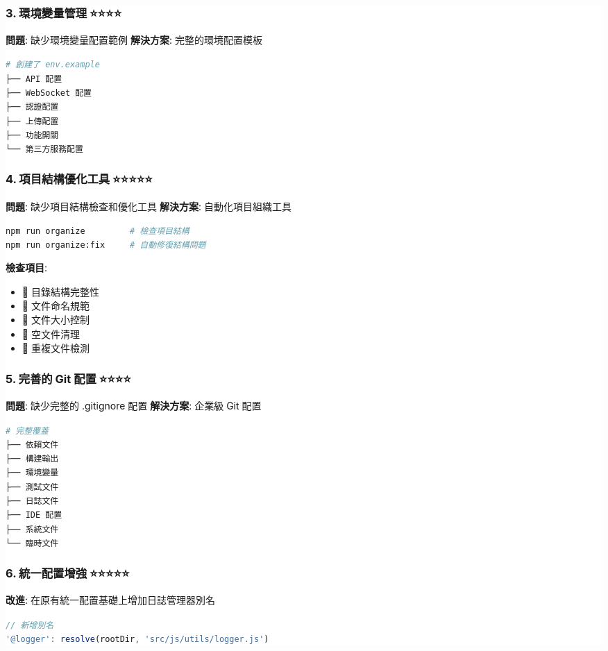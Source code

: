### 3. 環境變量管理 ⭐️⭐️⭐️⭐️

**問題**: 缺少環境變量配置範例
**解決方案**: 完整的環境配置模板

```bash
# 創建了 env.example
├── API 配置
├── WebSocket 配置  
├── 認證配置
├── 上傳配置
├── 功能開關
└── 第三方服務配置
```

### 4. 項目結構優化工具 ⭐️⭐️⭐️⭐️⭐️

**問題**: 缺少項目結構檢查和優化工具
**解決方案**: 自動化項目組織工具

```bash
npm run organize         # 檢查項目結構
npm run organize:fix     # 自動修復結構問題
```

**檢查項目**:
- 📁 目錄結構完整性
- 📝 文件命名規範
- 📏 文件大小控制
- 📄 空文件清理
- 🔄 重複文件檢測

### 5. 完善的 Git 配置 ⭐️⭐️⭐️⭐️

**問題**: 缺少完整的 .gitignore 配置
**解決方案**: 企業級 Git 配置

```bash
# 完整覆蓋
├── 依賴文件
├── 構建輸出
├── 環境變量
├── 測試文件
├── 日誌文件
├── IDE 配置
├── 系統文件
└── 臨時文件
```

### 6. 統一配置增強 ⭐️⭐️⭐️⭐️⭐️

**改進**: 在原有統一配置基礎上增加日誌管理器別名

```javascript
// 新增別名
'@logger': resolve(rootDir, 'src/js/utils/logger.js')
```
